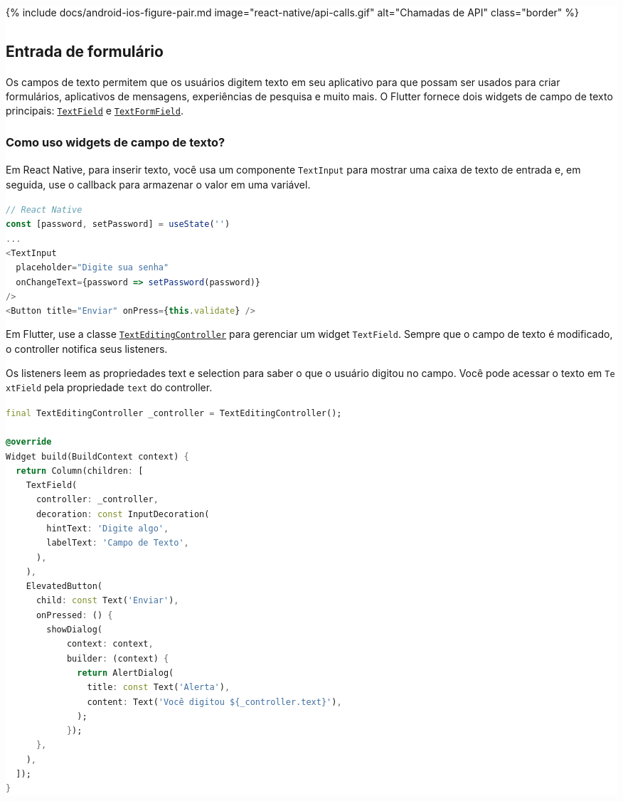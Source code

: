{% include docs/android-ios-figure-pair.md image="react-native/api-calls.gif" alt="Chamadas de API" class="border" %}

## Entrada de formulário

Os campos de texto permitem que os usuários digitem texto em seu aplicativo para que possam ser
usados ​​para criar formulários, aplicativos de mensagens, experiências de pesquisa e muito mais.
O Flutter fornece dois widgets de campo de texto principais:
[`TextField`][] e [`TextFormField`][].

### Como uso widgets de campo de texto?

Em React Native, para inserir texto, você usa um componente `TextInput` para mostrar 
uma caixa de texto de entrada e, em seguida, use o callback para armazenar o valor em uma variável.

```js
// React Native
const [password, setPassword] = useState('')
...
<TextInput
  placeholder="Digite sua senha"
  onChangeText={password => setPassword(password)}
/>
<Button title="Enviar" onPress={this.validate} />
```

Em Flutter, use a classe [`TextEditingController`][]
para gerenciar um widget `TextField`.
Sempre que o campo de texto é modificado,
o controller notifica seus listeners.

Os listeners leem as propriedades text e selection para
saber o que o usuário digitou no campo.
Você pode acessar o texto em `TextField`
pela propriedade `text` do controller.

<?code-excerpt "lib/examples.dart (text-editing-controller)"?>
```dart
final TextEditingController _controller = TextEditingController();

@override
Widget build(BuildContext context) {
  return Column(children: [
    TextField(
      controller: _controller,
      decoration: const InputDecoration(
        hintText: 'Digite algo',
        labelText: 'Campo de Texto',
      ),
    ),
    ElevatedButton(
      child: const Text('Enviar'),
      onPressed: () {
        showDialog(
            context: context,
            builder: (context) {
              return AlertDialog(
                title: const Text('Alerta'),
                content: Text('Você digitou ${_controller.text}'),
              );
            });
      },
    ),
  ]);
}
```


[Limitações]: /ui/navigation#limitations
[visão geral da navegação]: /ui/navigation
[classe GestureDetector]: {{site.api}}/flutter/widgets/GestureDetector-class.html#instance-properties
[`AboutDialog`]: {{site.api}}/flutter/material/AboutDialog-class.html
[Adicionando Ativos e Imagens no Flutter]: /ui/assets/assets-and-images
[`AlertDialog`]: {{site.api}}/flutter/material/AlertDialog-class.html
[`Align`]: {{site.api}}/flutter/widgets/Align-class.html
[`Animation`]: {{site.api}}/flutter/animation/Animation-class.html
[`AnimationController`]: {{site.api}}/flutter/animation/AnimationController-class.html
[async e await]: {{site.dart-site}}/language/async
[`Axis`]: {{site.api}}/flutter/painting/Axis.html
[`BuildContext`]: {{site.api}}/flutter/widgets/BuildContext-class.html
[`Center`]: {{site.api}}/flutter/widgets/Center-class.html
[paleta de cores]: {{site.material2}}/design/color/the-color-system.html#color-theme-creation
[cores]: {{site.api}}/flutter/material/Colors-class.html
[`Colors`]: {{site.api}}/flutter/material/Colors-class.html
[`Column`]: {{site.api}}/flutter/widgets/Column-class.html
[`Container`]: {{site.api}}/flutter/widgets/Container-class.html
[`Checkbox`]: {{site.api}}/flutter/material/Checkbox-class.html
[`CircleAvatar`]: {{site.api}}/flutter/material/CircleAvatar-class.html
[`CircularProgressIndicator`]: {{site.api}}/flutter/material/CircularProgressIndicator-class.html
[Cupertino (estilo iOS)]: /ui/widgets/cupertino
[`CustomPaint`]: {{site.api}}/flutter/widgets/CustomPaint-class.html
[`CustomPainter`]: {{site.api}}/flutter/rendering/CustomPainter-class.html
[Dart]: {{site.dart-site}}/dart-2
[Dart's Type System]: {{site.dart-site}}/guides/language/sound-dart
[Sound Null Safety]: {{site.dart-site}}/null-safety
[`dart:io`]: {{site.api}}/flutter/dart-io/dart-io-library.html
[DartPadA]: {{site.dartpad}}/?id=0df636e00f348bdec2bc1c8ebc7daeb1
[DartPadB]: {{site.dartpad}}/?id=cf9e652f77636224d3e37d96dcf238e5
[DartPadC]: {{site.dartpad}}/?id=3f4625c16e05eec396d6046883739612
[DartPadD]: {{site.dartpad}}/?id=57ec21faa8b6fe2326ffd74e9781a2c7
[DartPadE]: {{site.dartpad}}/?id=c85038ad677963cb6dc943eb1a0b72e6
[DartPadF]: {{site.dartpad}}/?id=5454e8bfadf3000179d19b9bc6be9918
[Desenvolvendo Pacotes e Plugins]: /packages-and-plugins/developing-packages
[DevTools]: /tools/devtools
[`Dismissible`]: {{site.api}}/flutter/widgets/Dismissible-class.html
[`FadeTransition`]: {{site.api}}/flutter/widgets/FadeTransition-class.html
[Pacotes Flutter]: {{site.pub}}/flutter/
[Flutter Architectural Overview]: /resources/architectural-overview
[Widgets Básicos do Flutter]: /ui/widgets/basics
[Visão Geral Técnica do Flutter]: /resources/architectural-overview
[Catálogo de Widgets do Flutter]: /ui/widgets
[Índice de Widgets do Flutter]: /reference/widgets
[`FlutterLogo`]: {{site.api}}/flutter/material/FlutterLogo-class.html
[`Form`]: {{site.api}}/flutter/widgets/Form-class.html
[`TextButton`]: {{site.api}}/flutter/material/TextButton-class.html
[funções]: {{site.dart-site}}/language/functions
[`Future`]: {{site.dart-site}}/tutorials/language/futures
[`GestureDetector`]: {{site.api}}/flutter/widgets/GestureDetector-class.html
[Primeiros passos]: /get-started
[`Image`]: {{site.api}}/flutter/widgets/Image-class.html
[`IndexedWidgetBuilder`]: {{site.api}}/flutter/widgets/IndexedWidgetBuilder.html
[`InheritedWidget`]: {{site.api}}/flutter/widgets/InheritedWidget-class.html
[`InkWell`]: {{site.api}}/flutter/material/InkWell-class.html
[Widgets de Layout]: /ui/widgets/layout
[`LinearProgressIndicator`]: {{site.api}}/flutter/material/LinearProgressIndicator-class.html
[`ListTile`]: {{site.api}}/flutter/material/ListTile-class.html
[`ListView`]: {{site.api}}/flutter/widgets/ListView-class.html
[`ListView.builder`]: {{site.api}}/flutter/widgets/ListView/ListView.builder.html
[Material Design]: {{site.material}}/styles
[ícones do Material]: {{site.api}}/flutter/material/Icons-class.html
[`MaterialApp`]: {{site.api}}/flutter/material/MaterialApp-class.html
[`MaterialPageRoute`]: {{site.api}}/flutter/material/MaterialPageRoute-class.html
[`ModalRoute`]: {{site.api}}/flutter/widgets/ModalRoute-class.html
[`Navigator`]: {{site.api}}/flutter/widgets/Navigator-class.html
[`Navigator.of()`]: {{site.api}}/flutter/widgets/Navigator/of.html
[`Navigator.pop`]: {{site.api}}/flutter/widgets/Navigator/pop.html
[`Navigator.push`]: {{site.api}}/flutter/widgets/Navigator/push.html
[`onSaved`]: {{site.api}}/flutter/widgets/FormField/onSaved.html
[parâmetros nomeados]: {{site.dart-site}}/language/functions#named-parameters
[`Padding`]: {{site.api}}/flutter/widgets/Padding-class.html
[`PanResponder`]: https://facebook.github.io/react-native/docs/panresponder.html
[pub.dev]: {{site.pub}}
[`Radio`]: {{site.api}}/flutter/material/Radio-class.html
[`ElevatedButton`]: {{site.api}}/flutter/material/ElevatedButton-class.html
[`RefreshIndicator`]: {{site.api}}/flutter/material/RefreshIndicator-class.html
[`Route`]: {{site.api}}/flutter/widgets/Route-class.html
[`Row`]: {{site.api}}/flutter/widgets/Row-class.html
[`Scaffold`]: {{site.api}}/flutter/material/Scaffold-class.html
[`ScrollController`]: {{site.api}}/flutter/widgets/ScrollController-class.html
[`shared_preferences`]: {{site.repo.packages}}/tree/main/packages/shared_preferences/shared_preferences
[`SingleTickerProviderStateMixin`]: {{site.api}}/flutter/widgets/SingleTickerProviderStateMixin-mixin.html
[`Slider`]: {{site.api}}/flutter/material/Slider-class.html
[`Stack`]: {{site.api}}/flutter/widgets/Stack-class.html
[Gerenciamento de estado]: /data-and-backend/state-mgmt
[`StatefulWidget`]: {{site.api}}/flutter/widgets/StatefulWidget-class.html
[`StatelessWidget`]: {{site.api}}/flutter/widgets/StatelessWidget-class.html
[`Switch`]: {{site.api}}/flutter/material/Switch-class.html
[`Tab`]: {{site.api}}/flutter/material/Tab-class.html
[`TabBar`]: {{site.api}}/flutter/material/TabBar-class.html
[`TabBarView`]: {{site.api}}/flutter/material/TabBarView-class.html
[`TabController`]: {{site.api}}/flutter/material/TabController-class.html
[`Text`]: {{site.api}}/flutter/widgets/Text-class.html
[`TextAlign`]: {{site.api}}/flutter/dart-ui/TextAlign.html
[`TextEditingController`]: {{site.api}}/flutter/widgets/TextEditingController-class.html
[`TextField`]: {{site.api}}/flutter/material/TextField-class.html
[`TextFormField`]: {{site.api}}/flutter/material/TextFormField-class.html
[`TextInput`]: {{site.api}}/flutter/services/TextInput-class.html
[`TextStyle`]: {{site.api}}/flutter/dart-ui/TextStyle-class.html
[`Theme`]: {{site.api}}/flutter/material/Theme-class.html
[`ThemeData`]: {{site.api}}/flutter/material/ThemeData-class.html
[`Ticker`]: {{site.api}}/flutter/scheduler/Ticker-class.html
[`TickerProvider`]: {{site.api}}/flutter/scheduler/TickerProvider-class.html
[`TickerProviderStateMixin`]: {{site.api}}/flutter/widgets/TickerProviderStateMixin-mixin.html
[`Tween`]: {{site.api}}/flutter/animation/Tween-class.html
[Usando Pacotes]: /packages-and-plugins/using-packages
[variáveis]: {{site.dart-site}}/language/variables
[`WidgetBuilder`]: {{site.api}}/flutter/widgets/WidgetBuilder.html
[infinite_list]: {{site.repo.samples}}/tree/main/infinite_list